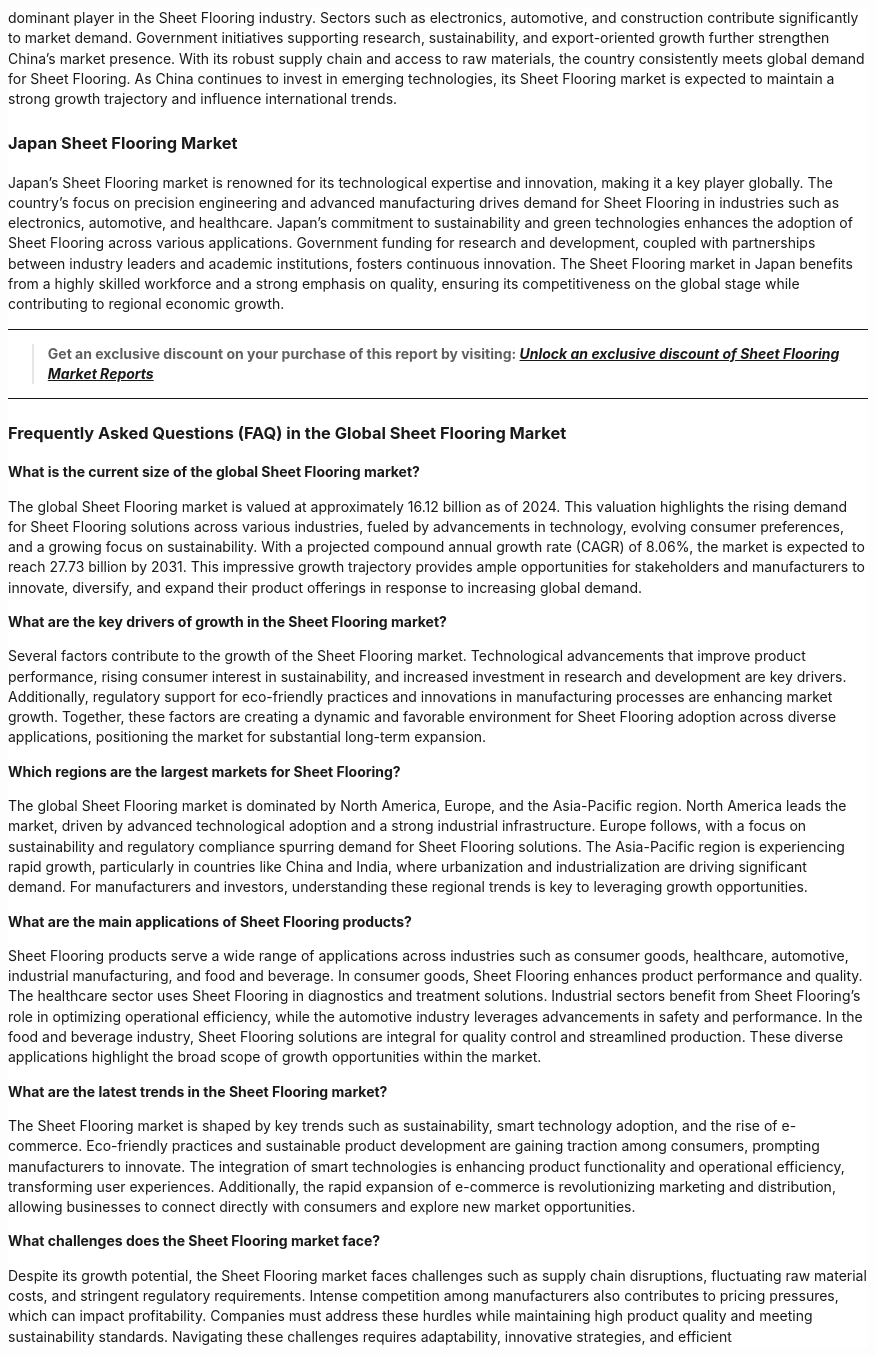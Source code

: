 dominant player in the Sheet Flooring industry. Sectors such as electronics, automotive, and construction contribute significantly to market demand. Government initiatives supporting research, sustainability, and export-oriented growth further strengthen China&rsquo;s market presence. With its robust supply chain and access to raw materials, the country consistently meets global demand for Sheet Flooring. As China continues to invest in emerging technologies, its Sheet Flooring market is expected to maintain a strong growth trajectory and influence international trends.</p><h3>Japan Sheet Flooring Market</h3><p>Japan&rsquo;s Sheet Flooring market is renowned for its technological expertise and innovation, making it a key player globally. The country&rsquo;s focus on precision engineering and advanced manufacturing drives demand for Sheet Flooring in industries such as electronics, automotive, and healthcare. Japan&rsquo;s commitment to sustainability and green technologies enhances the adoption of Sheet Flooring across various applications. Government funding for research and development, coupled with partnerships between industry leaders and academic institutions, fosters continuous innovation. The Sheet Flooring market in Japan benefits from a highly skilled workforce and a strong emphasis on quality, ensuring its competitiveness on the global stage while contributing to regional economic growth.</p><hr /><blockquote><p><strong>Get an exclusive discount on your purchase of this report by visiting: <em><a href="://marketresearchpulse.com/ask-for-discount/56778?utm_source=Github&amp;utm_medium=029">Unlock an exclusive discount of Sheet Flooring Market Reports</a></em>&nbsp;</strong></p></blockquote><hr /><h3>Frequently Asked Questions (FAQ) in the Global Sheet Flooring Market</h3><p><strong>What is the current size of the global Sheet Flooring market?</strong></p><p>The global Sheet Flooring market is valued at approximately 16.12 billion as of 2024. This valuation highlights the rising demand for Sheet Flooring solutions across various industries, fueled by advancements in technology, evolving consumer preferences, and a growing focus on sustainability. With a projected compound annual growth rate (CAGR) of 8.06%, the market is expected to reach 27.73 billion by 2031. This impressive growth trajectory provides ample opportunities for stakeholders and manufacturers to innovate, diversify, and expand their product offerings in response to increasing global demand.</p><p><strong>What are the key drivers of growth in the Sheet Flooring market?</strong></p><p>Several factors contribute to the growth of the Sheet Flooring market. Technological advancements that improve product performance, rising consumer interest in sustainability, and increased investment in research and development are key drivers. Additionally, regulatory support for eco-friendly practices and innovations in manufacturing processes are enhancing market growth. Together, these factors are creating a dynamic and favorable environment for Sheet Flooring adoption across diverse applications, positioning the market for substantial long-term expansion.</p><p><strong>Which regions are the largest markets for Sheet Flooring?</strong></p><p>The global Sheet Flooring market is dominated by North America, Europe, and the Asia-Pacific region. North America leads the market, driven by advanced technological adoption and a strong industrial infrastructure. Europe follows, with a focus on sustainability and regulatory compliance spurring demand for Sheet Flooring solutions. The Asia-Pacific region is experiencing rapid growth, particularly in countries like China and India, where urbanization and industrialization are driving significant demand. For manufacturers and investors, understanding these regional trends is key to leveraging growth opportunities.</p><p><strong>What are the main applications of Sheet Flooring products?</strong></p><p>Sheet Flooring products serve a wide range of applications across industries such as consumer goods, healthcare, automotive, industrial manufacturing, and food and beverage. In consumer goods, Sheet Flooring enhances product performance and quality. The healthcare sector uses Sheet Flooring in diagnostics and treatment solutions. Industrial sectors benefit from Sheet Flooring&rsquo;s role in optimizing operational efficiency, while the automotive industry leverages advancements in safety and performance. In the food and beverage industry, Sheet Flooring solutions are integral for quality control and streamlined production. These diverse applications highlight the broad scope of growth opportunities within the market.</p><p><strong>What are the latest trends in the Sheet Flooring market?</strong></p><p>The Sheet Flooring market is shaped by key trends such as sustainability, smart technology adoption, and the rise of e-commerce. Eco-friendly practices and sustainable product development are gaining traction among consumers, prompting manufacturers to innovate. The integration of smart technologies is enhancing product functionality and operational efficiency, transforming user experiences. Additionally, the rapid expansion of e-commerce is revolutionizing marketing and distribution, allowing businesses to connect directly with consumers and explore new market opportunities.</p><p><strong>What challenges does the Sheet Flooring market face?</strong></p><p>Despite its growth potential, the Sheet Flooring market faces challenges such as supply chain disruptions, fluctuating raw material costs, and stringent regulatory requirements. Intense competition among manufacturers also contributes to pricing pressures, which can impact profitability. Companies must address these hurdles while maintaining high product quality and meeting sustainability standards. Navigating these challenges requires adaptability, innovative strategies, and efficient
